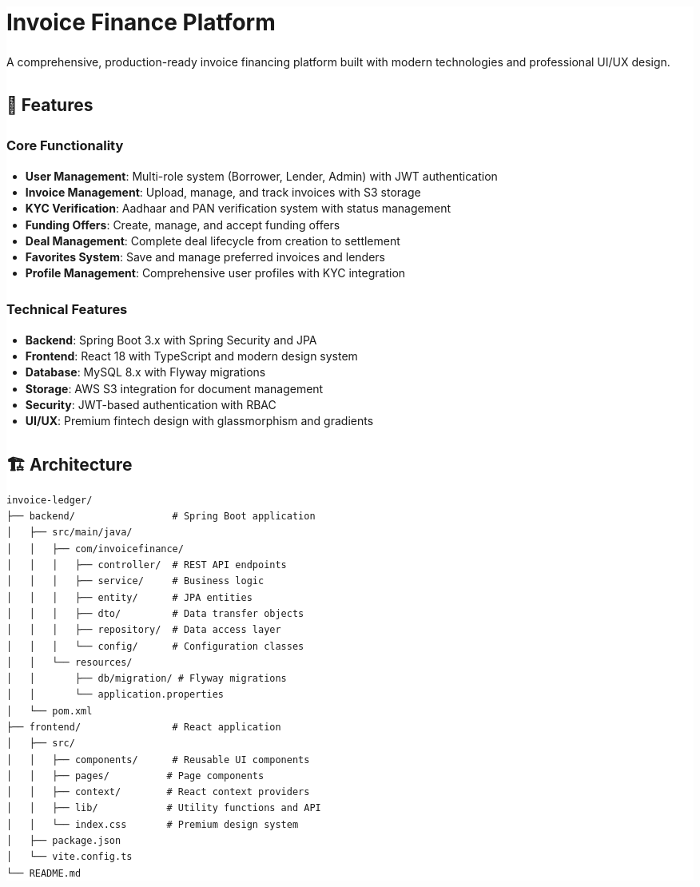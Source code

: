 # Invoice Finance Platform

A comprehensive, production-ready invoice financing platform built with modern technologies and professional UI/UX design.

## 🚀 Features

### Core Functionality
- **User Management**: Multi-role system (Borrower, Lender, Admin) with JWT authentication
- **Invoice Management**: Upload, manage, and track invoices with S3 storage
- **KYC Verification**: Aadhaar and PAN verification system with status management
- **Funding Offers**: Create, manage, and accept funding offers
- **Deal Management**: Complete deal lifecycle from creation to settlement
- **Favorites System**: Save and manage preferred invoices and lenders
- **Profile Management**: Comprehensive user profiles with KYC integration

### Technical Features
- **Backend**: Spring Boot 3.x with Spring Security and JPA
- **Frontend**: React 18 with TypeScript and modern design system
- **Database**: MySQL 8.x with Flyway migrations
- **Storage**: AWS S3 integration for document management
- **Security**: JWT-based authentication with RBAC
- **UI/UX**: Premium fintech design with glassmorphism and gradients

## 🏗️ Architecture

```
invoice-ledger/
├── backend/                 # Spring Boot application
│   ├── src/main/java/
│   │   ├── com/invoicefinance/
│   │   │   ├── controller/  # REST API endpoints
│   │   │   ├── service/     # Business logic
│   │   │   ├── entity/      # JPA entities
│   │   │   ├── dto/         # Data transfer objects
│   │   │   ├── repository/  # Data access layer
│   │   │   └── config/      # Configuration classes
│   │   └── resources/
│   │       ├── db/migration/ # Flyway migrations
│   │       └── application.properties
│   └── pom.xml
├── frontend/                # React application
│   ├── src/
│   │   ├── components/      # Reusable UI components
│   │   ├── pages/          # Page components
│   │   ├── context/        # React context providers
│   │   ├── lib/            # Utility functions and API
│   │   └── index.css       # Premium design system
│   ├── package.json
│   └── vite.config.ts
└── README.md
```
